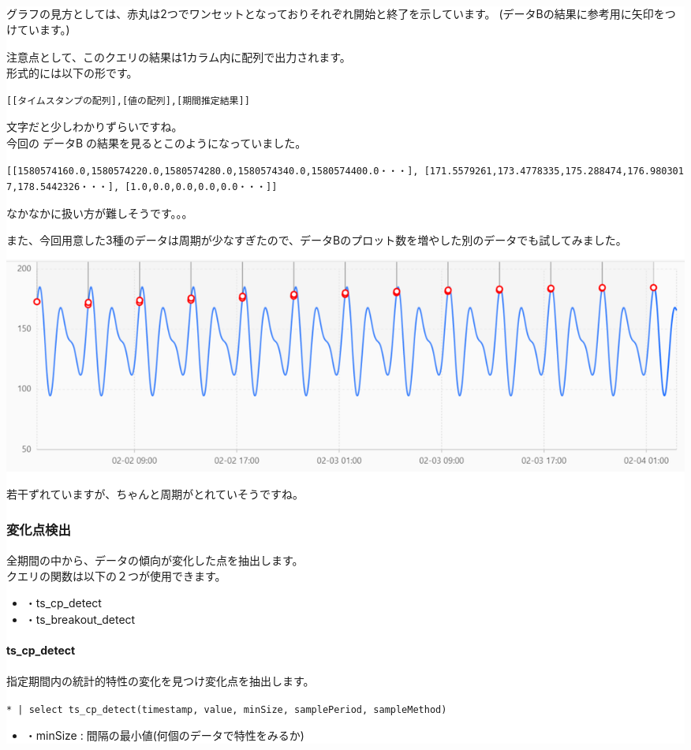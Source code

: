 
グラフの見方としては、赤丸は2つでワンセットとなっておりそれぞれ開始と終了を示しています。
(データBの結果に参考用に矢印をつけています。)  

注意点として、このクエリの結果は1カラム内に配列で出力されます。  
形式的には以下の形です。  

`[[タイムスタンプの配列],[値の配列],[期間推定結果]]`  

文字だと少しわかりずらいですね。  
今回の データB の結果を見るとこのようになっていました。  

```
[[1580574160.0,1580574220.0,1580574280.0,1580574340.0,1580574400.0・・・], [171.5579261,173.4778335,175.288474,176.9803017,178.5442326・・・], [1.0,0.0,0.0,0.0,0.0・・・]]
```

なかなかに扱い方が難しそうです。。。  

また、今回用意した3種のデータは周期が少なすぎたので、データBのプロット数を増やした別のデータでも試してみました。  


![ts_period_detect の結果２](https://raw.githubusercontent.com/sbopsv/cloud-tech/master/content/usecase-LogService/LogService_images_26006613511942400/20200214171542.png "ts_period_detect の結果２")      


若干ずれていますが、ちゃんと周期がとれていそうですね。  


### 変化点検出

全期間の中から、データの傾向が変化した点を抽出します。  
クエリの関数は以下の２つが使用できます。  

* ・ts_cp_detect  
* ・ts_breakout_detect

#### ts_cp_detect  

指定期間内の統計的特性の変化を見つけ変化点を抽出します。
  

```
* | select ts_cp_detect(timestamp, value, minSize, samplePeriod, sampleMethod) 
```

* ・minSize : 間隔の最小値(何個のデータで特性をみるか)  
